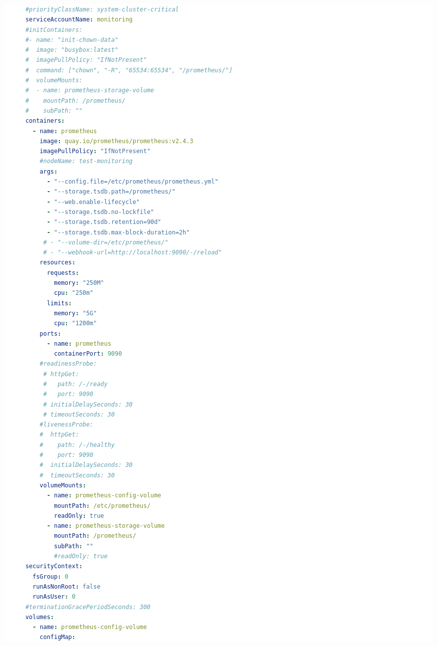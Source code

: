 ```yaml
      #priorityClassName: system-cluster-critical
      serviceAccountName: monitoring
      #initContainers:
      #- name: "init-chown-data"
      #  image: "busybox:latest"
      #  imagePullPolicy: "IfNotPresent"
      #  command: ["chown", "-R", "65534:65534", "/prometheus/"]
      #  volumeMounts:
      #  - name: prometheus-storage-volume
      #    mountPath: /prometheus/
      #    subPath: ""
      containers:
        - name: prometheus
          image: quay.io/prometheus/prometheus:v2.4.3
          imagePullPolicy: "IfNotPresent"
          #nodeName: test-monitoring
          args:
            - "--config.file=/etc/prometheus/prometheus.yml"
            - "--storage.tsdb.path=/prometheus/"
            - "--web.enable-lifecycle"
            - "--storage.tsdb.no-lockfile"
            - "--storage.tsdb.retention=90d"
            - "--storage.tsdb.max-block-duration=2h"
           # - "--volume-dir=/etc/prometheus/"
           # - "--webhook-url=http://localhost:9090/-/reload"
          resources:
            requests:
              memory: "250M"
              cpu: "250m"
            limits:
              memory: "5G"
              cpu: "1200m"
          ports:
            - name: prometheus
              containerPort: 9090
          #readinessProbe:
           # httpGet:
           #   path: /-/ready
           #   port: 9090
           # initialDelaySeconds: 30
           # timeoutSeconds: 30
          #livenessProbe:
          #  httpGet:
          #    path: /-/healthy
          #    port: 9090
          #  initialDelaySeconds: 30
          #  timeoutSeconds: 30
          volumeMounts:
            - name: prometheus-config-volume
              mountPath: /etc/prometheus/
              readOnly: true
            - name: prometheus-storage-volume
              mountPath: /prometheus/
              subPath: ""
              #readOnly: true     
      securityContext:
        fsGroup: 0
        runAsNonRoot: false
        runAsUser: 0
      #terminationGracePeriodSeconds: 300    
      volumes:
        - name: prometheus-config-volume
          configMap:
```